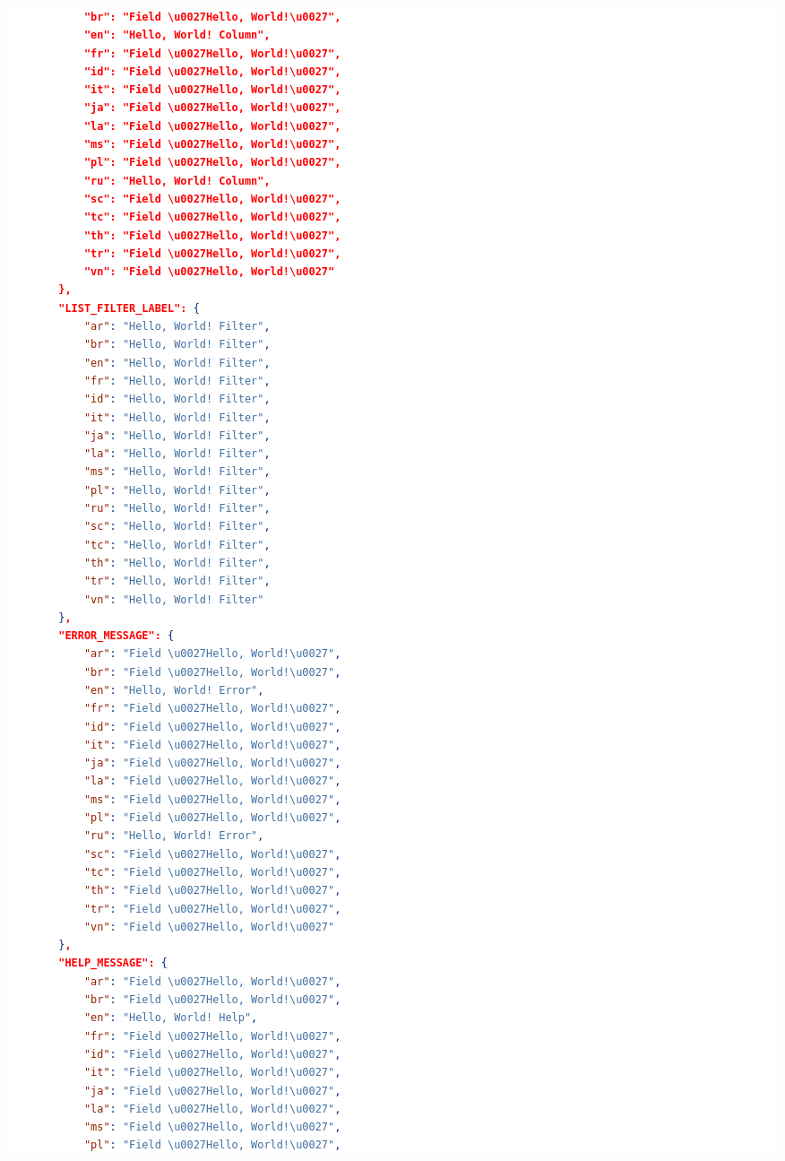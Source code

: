 ```json
            "br": "Field \u0027Hello, World!\u0027",
            "en": "Hello, World! Column",
            "fr": "Field \u0027Hello, World!\u0027",
            "id": "Field \u0027Hello, World!\u0027",
            "it": "Field \u0027Hello, World!\u0027",
            "ja": "Field \u0027Hello, World!\u0027",
            "la": "Field \u0027Hello, World!\u0027",
            "ms": "Field \u0027Hello, World!\u0027",
            "pl": "Field \u0027Hello, World!\u0027",
            "ru": "Hello, World! Column",
            "sc": "Field \u0027Hello, World!\u0027",
            "tc": "Field \u0027Hello, World!\u0027",
            "th": "Field \u0027Hello, World!\u0027",
            "tr": "Field \u0027Hello, World!\u0027",
            "vn": "Field \u0027Hello, World!\u0027"
        },
        "LIST_FILTER_LABEL": {
            "ar": "Hello, World! Filter",
            "br": "Hello, World! Filter",
            "en": "Hello, World! Filter",
            "fr": "Hello, World! Filter",
            "id": "Hello, World! Filter",
            "it": "Hello, World! Filter",
            "ja": "Hello, World! Filter",
            "la": "Hello, World! Filter",
            "ms": "Hello, World! Filter",
            "pl": "Hello, World! Filter",
            "ru": "Hello, World! Filter",
            "sc": "Hello, World! Filter",
            "tc": "Hello, World! Filter",
            "th": "Hello, World! Filter",
            "tr": "Hello, World! Filter",
            "vn": "Hello, World! Filter"
        },
        "ERROR_MESSAGE": {
            "ar": "Field \u0027Hello, World!\u0027",
            "br": "Field \u0027Hello, World!\u0027",
            "en": "Hello, World! Error",
            "fr": "Field \u0027Hello, World!\u0027",
            "id": "Field \u0027Hello, World!\u0027",
            "it": "Field \u0027Hello, World!\u0027",
            "ja": "Field \u0027Hello, World!\u0027",
            "la": "Field \u0027Hello, World!\u0027",
            "ms": "Field \u0027Hello, World!\u0027",
            "pl": "Field \u0027Hello, World!\u0027",
            "ru": "Hello, World! Error",
            "sc": "Field \u0027Hello, World!\u0027",
            "tc": "Field \u0027Hello, World!\u0027",
            "th": "Field \u0027Hello, World!\u0027",
            "tr": "Field \u0027Hello, World!\u0027",
            "vn": "Field \u0027Hello, World!\u0027"
        },
        "HELP_MESSAGE": {
            "ar": "Field \u0027Hello, World!\u0027",
            "br": "Field \u0027Hello, World!\u0027",
            "en": "Hello, World! Help",
            "fr": "Field \u0027Hello, World!\u0027",
            "id": "Field \u0027Hello, World!\u0027",
            "it": "Field \u0027Hello, World!\u0027",
            "ja": "Field \u0027Hello, World!\u0027",
            "la": "Field \u0027Hello, World!\u0027",
            "ms": "Field \u0027Hello, World!\u0027",
            "pl": "Field \u0027Hello, World!\u0027",
```